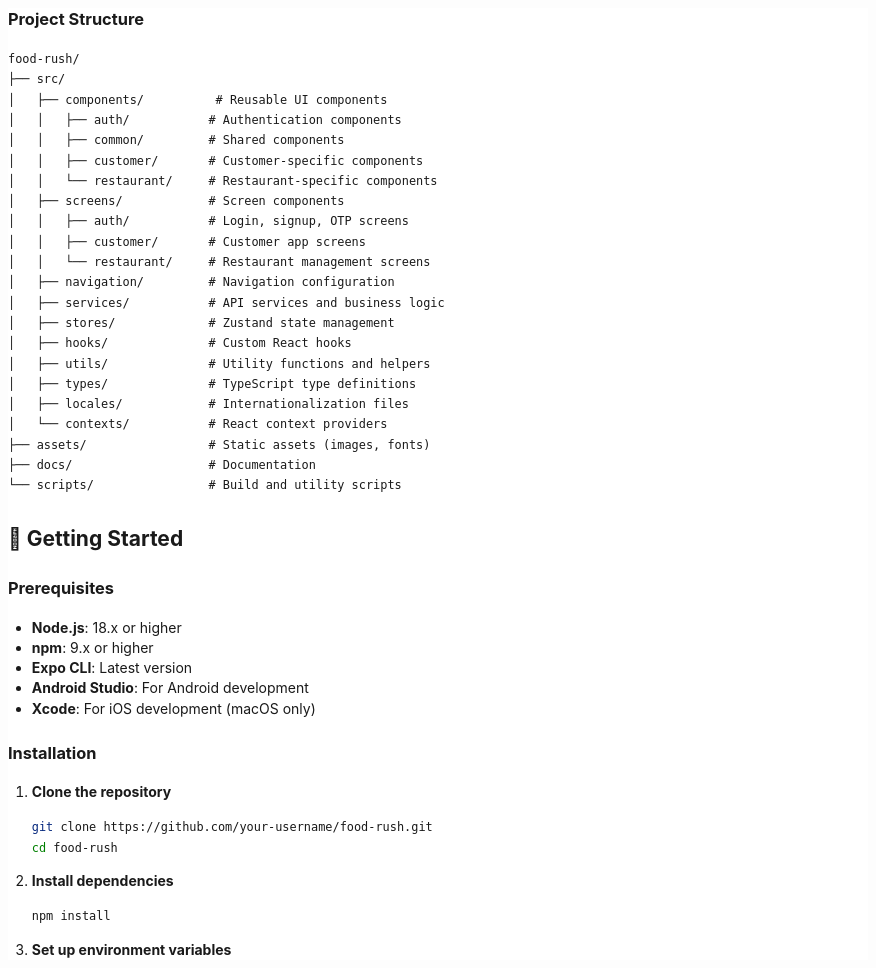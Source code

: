 ### Project Structure

```
food-rush/
├── src/
│   ├── components/          # Reusable UI components
│   │   ├── auth/           # Authentication components
│   │   ├── common/         # Shared components
│   │   ├── customer/       # Customer-specific components
│   │   └── restaurant/     # Restaurant-specific components
│   ├── screens/            # Screen components
│   │   ├── auth/           # Login, signup, OTP screens
│   │   ├── customer/       # Customer app screens
│   │   └── restaurant/     # Restaurant management screens
│   ├── navigation/         # Navigation configuration
│   ├── services/           # API services and business logic
│   ├── stores/             # Zustand state management
│   ├── hooks/              # Custom React hooks
│   ├── utils/              # Utility functions and helpers
│   ├── types/              # TypeScript type definitions
│   ├── locales/            # Internationalization files
│   └── contexts/           # React context providers
├── assets/                 # Static assets (images, fonts)
├── docs/                   # Documentation
└── scripts/                # Build and utility scripts
```

## 🚀 Getting Started

### Prerequisites

- **Node.js**: 18.x or higher
- **npm**: 9.x or higher
- **Expo CLI**: Latest version
- **Android Studio**: For Android development
- **Xcode**: For iOS development (macOS only)

### Installation

1. **Clone the repository**

   ```bash
   git clone https://github.com/your-username/food-rush.git
   cd food-rush
   ```

2. **Install dependencies**

   ```bash
   npm install
   ```

3. **Set up environment variables**
